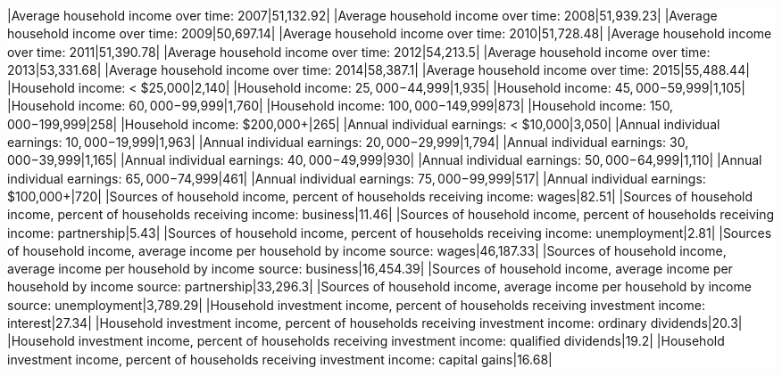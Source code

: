 |Average household income over time: 2007|51,132.92|
|Average household income over time: 2008|51,939.23|
|Average household income over time: 2009|50,697.14|
|Average household income over time: 2010|51,728.48|
|Average household income over time: 2011|51,390.78|
|Average household income over time: 2012|54,213.5|
|Average household income over time: 2013|53,331.68|
|Average household income over time: 2014|58,387.1|
|Average household income over time: 2015|55,488.44|
|Household income: < $25,000|2,140|
|Household income: $25,000-$44,999|1,935|
|Household income: $45,000-$59,999|1,105|
|Household income: $60,000-$99,999|1,760|
|Household income: $100,000-$149,999|873|
|Household income: $150,000-$199,999|258|
|Household income: $200,000+|265|
|Annual individual earnings: < $10,000|3,050|
|Annual individual earnings: $10,000-$19,999|1,963|
|Annual individual earnings: $20,000-$29,999|1,794|
|Annual individual earnings: $30,000-$39,999|1,165|
|Annual individual earnings: $40,000-$49,999|930|
|Annual individual earnings: $50,000-$64,999|1,110|
|Annual individual earnings: $65,000-$74,999|461|
|Annual individual earnings: $75,000-$99,999|517|
|Annual individual earnings: $100,000+|720|
|Sources of household income, percent of households receiving income: wages|82.51|
|Sources of household income, percent of households receiving income: business|11.46|
|Sources of household income, percent of households receiving income: partnership|5.43|
|Sources of household income, percent of households receiving income: unemployment|2.81|
|Sources of household income, average income per household by income source: wages|46,187.33|
|Sources of household income, average income per household by income source: business|16,454.39|
|Sources of household income, average income per household by income source: partnership|33,296.3|
|Sources of household income, average income per household by income source: unemployment|3,789.29|
|Household investment income, percent of households receiving investment income: interest|27.34|
|Household investment income, percent of households receiving investment income: ordinary dividends|20.3|
|Household investment income, percent of households receiving investment income: qualified dividends|19.2|
|Household investment income, percent of households receiving investment income: capital gains|16.68|